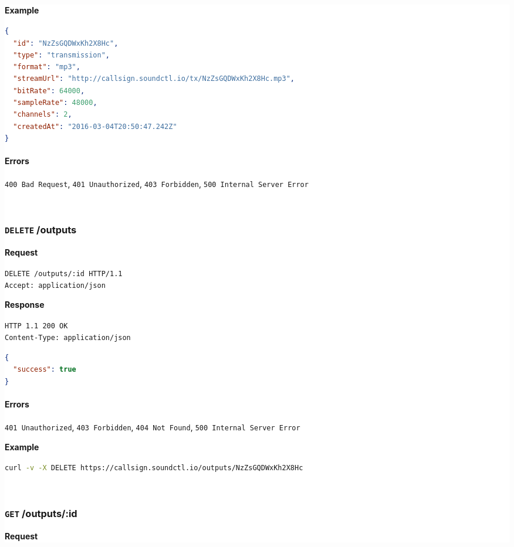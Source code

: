 **Example**

```json
{
  "id": "NzZsGQDWxKh2X8Hc",
  "type": "transmission",
  "format": "mp3",
  "streamUrl": "http://callsign.soundctl.io/tx/NzZsGQDWxKh2X8Hc.mp3",
  "bitRate": 64000,
  "sampleRate": 48000,
  "channels": 2,
  "createdAt": "2016-03-04T20:50:47.242Z"
}
```

#### Errors

`400 Bad Request`, `401 Unauthorized`, `403 Forbidden`, `500 Internal Server Error`

</br>

### `DELETE` /outputs

**Request**

```http
DELETE /outputs/:id HTTP/1.1
Accept: application/json
```

**Response**

```http
HTTP 1.1 200 OK
Content-Type: application/json
```

```json
{
  "success": true
}
```

#### Errors

`401 Unauthorized`, `403 Forbidden`, `404 Not Found`, `500 Internal Server Error`

**Example**

```sh
curl -v -X DELETE https://callsign.soundctl.io/outputs/NzZsGQDWxKh2X8Hc
```

</br>

### `GET` /outputs/:id

**Request**
